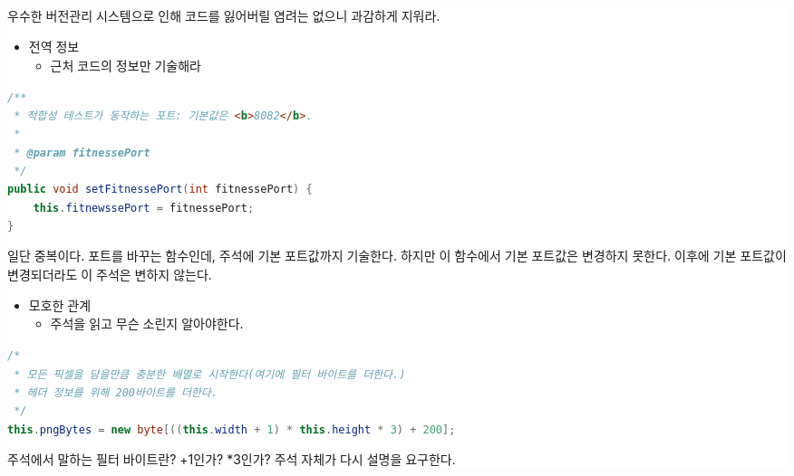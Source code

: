 우수한 버전관리 시스템으로 인해 코드를 잃어버릴 염려는 없으니 과감하게 지워라.

+ 전역 정보
	+ 근처 코드의 정보만 기술해라
	
~~~ java
/**
 * 적합성 테스트가 동작하는 포트: 기본값은 <b>8082</b>.
 *
 * @param fitnessePort
 */
public void setFitnessePort(int fitnessePort) {
    this.fitnewssePort = fitnessePort;
}
~~~

일단 중복이다. 포트를 바꾸는 함수인데, 주석에 기본 포트값까지 기술한다. 하지만 이 함수에서 기본 포트값은 변경하지 못한다. 이후에 기본 포트값이 변경되더라도 이 주석은 변하지 않는다.

+ 모호한 관계
	+ 주석을 읽고 무슨 소린지 알아야한다.
	
~~~ java
/*
 * 모든 픽셀을 담을만큼 충분한 배열로 시작한다(여기에 필터 바이트를 더한다.)
 * 헤더 정보를 위해 200바이트를 더한다.
 */
this.pngBytes = new byte[((this.width + 1) * this.height * 3) + 200];
~~~

주석에서 말하는 필터 바이트란? \+1인가? \*3인가? 주석 자체가 다시 설명을 요구한다.